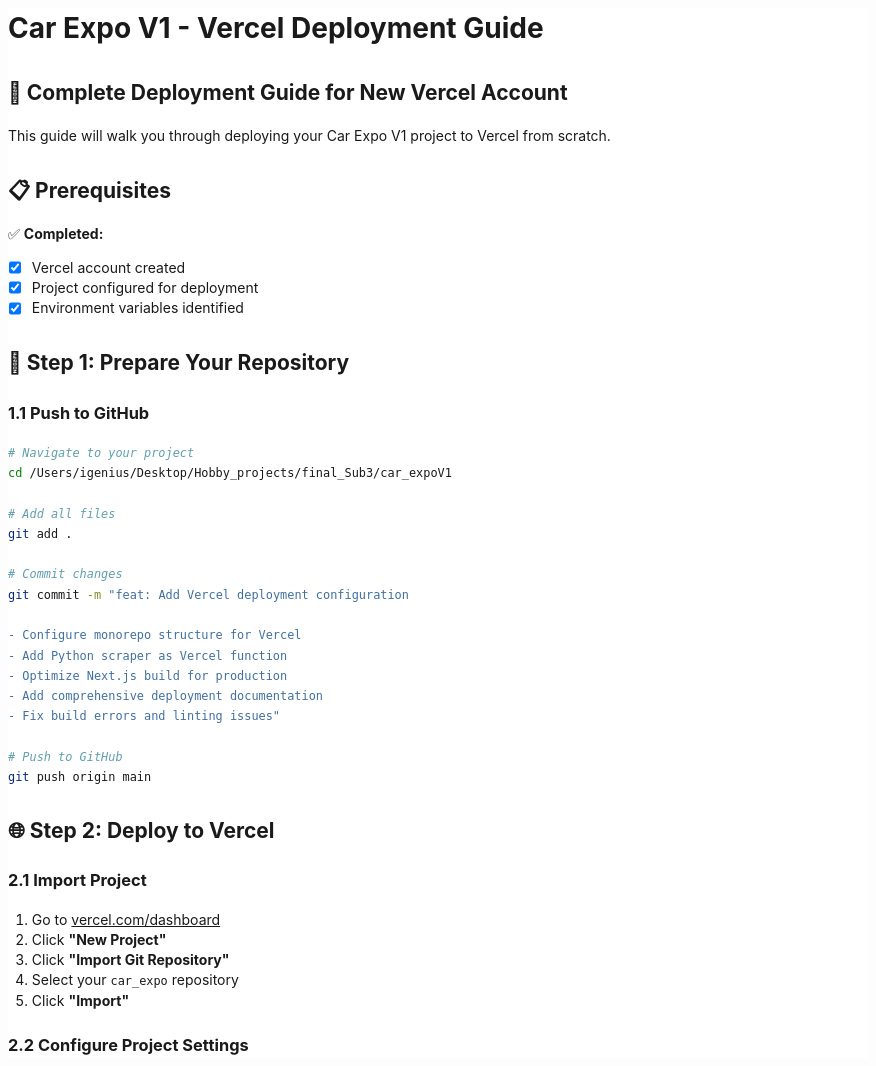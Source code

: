 # Car Expo V1 - Vercel Deployment Guide

## 🚀 Complete Deployment Guide for New Vercel Account

This guide will walk you through deploying your Car Expo V1 project to Vercel from scratch.

## 📋 Prerequisites

✅ **Completed:**

- [x] Vercel account created
- [x] Project configured for deployment
- [x] Environment variables identified

## 🔧 Step 1: Prepare Your Repository

### 1.1 Push to GitHub

```bash
# Navigate to your project
cd /Users/igenius/Desktop/Hobby_projects/final_Sub3/car_expoV1

# Add all files
git add .

# Commit changes
git commit -m "feat: Add Vercel deployment configuration

- Configure monorepo structure for Vercel
- Add Python scraper as Vercel function
- Optimize Next.js build for production
- Add comprehensive deployment documentation
- Fix build errors and linting issues"

# Push to GitHub
git push origin main
```

## 🌐 Step 2: Deploy to Vercel

### 2.1 Import Project

1. Go to [vercel.com/dashboard](https://vercel.com/dashboard)
2. Click **"New Project"**
3. Click **"Import Git Repository"**
4. Select your `car_expo` repository
5. Click **"Import"**

### 2.2 Configure Project Settings
